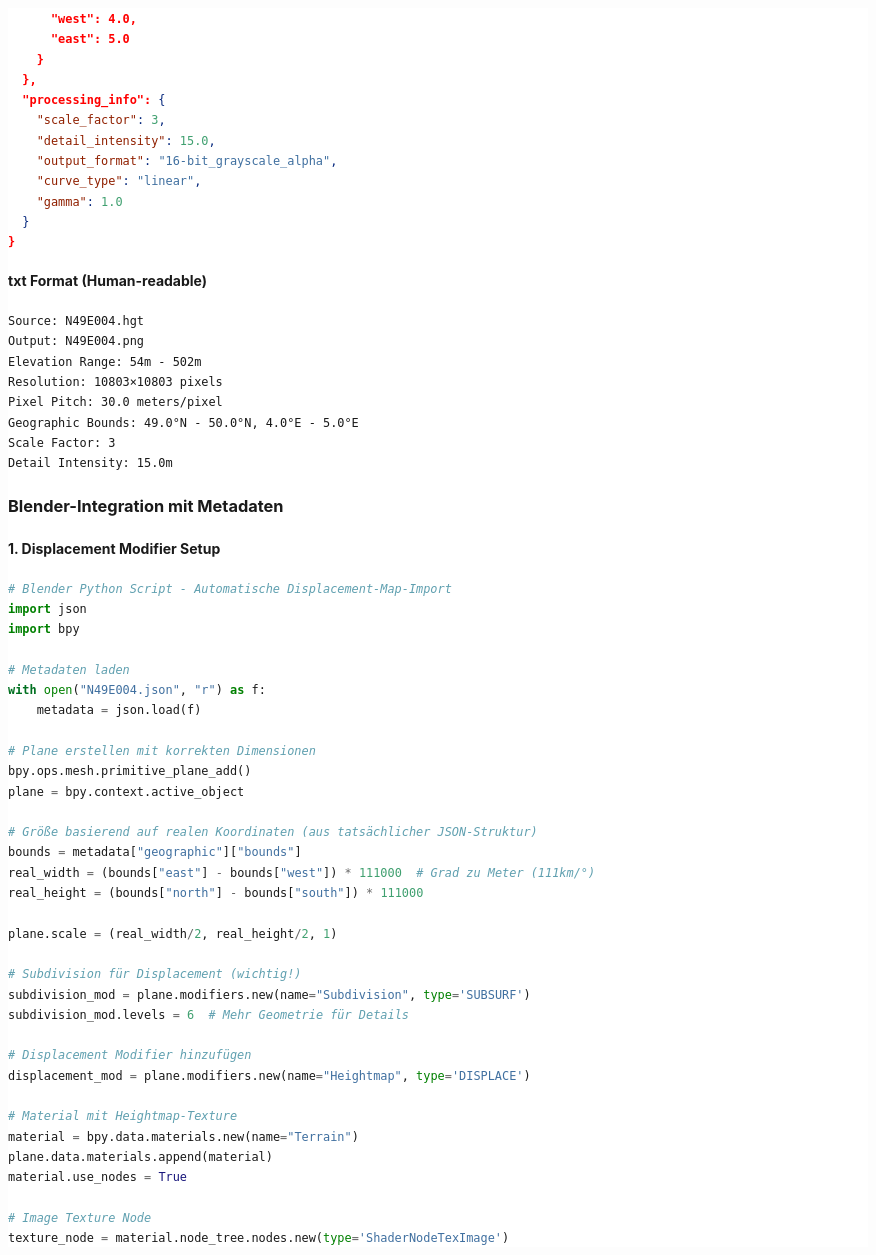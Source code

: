 ```json
      "west": 4.0,
      "east": 5.0
    }
  },
  "processing_info": {
    "scale_factor": 3,
    "detail_intensity": 15.0,
    "output_format": "16-bit_grayscale_alpha",
    "curve_type": "linear",
    "gamma": 1.0
  }
}
```

#### **txt** Format (Human-readable)
```
Source: N49E004.hgt
Output: N49E004.png
Elevation Range: 54m - 502m
Resolution: 10803×10803 pixels
Pixel Pitch: 30.0 meters/pixel
Geographic Bounds: 49.0°N - 50.0°N, 4.0°E - 5.0°E
Scale Factor: 3
Detail Intensity: 15.0m
```

### **Blender-Integration mit Metadaten**

#### **1. Displacement Modifier Setup**
```python
# Blender Python Script - Automatische Displacement-Map-Import
import json
import bpy

# Metadaten laden
with open("N49E004.json", "r") as f:
    metadata = json.load(f)

# Plane erstellen mit korrekten Dimensionen
bpy.ops.mesh.primitive_plane_add()
plane = bpy.context.active_object

# Größe basierend auf realen Koordinaten (aus tatsächlicher JSON-Struktur)
bounds = metadata["geographic"]["bounds"]
real_width = (bounds["east"] - bounds["west"]) * 111000  # Grad zu Meter (111km/°)
real_height = (bounds["north"] - bounds["south"]) * 111000

plane.scale = (real_width/2, real_height/2, 1)

# Subdivision für Displacement (wichtig!)
subdivision_mod = plane.modifiers.new(name="Subdivision", type='SUBSURF')
subdivision_mod.levels = 6  # Mehr Geometrie für Details

# Displacement Modifier hinzufügen
displacement_mod = plane.modifiers.new(name="Heightmap", type='DISPLACE')

# Material mit Heightmap-Texture
material = bpy.data.materials.new(name="Terrain")
plane.data.materials.append(material)
material.use_nodes = True

# Image Texture Node
texture_node = material.node_tree.nodes.new(type='ShaderNodeTexImage')
```